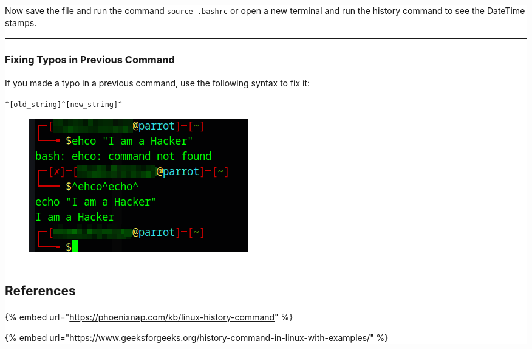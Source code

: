 Now save the file and run the command `source .bashrc` or open a new terminal and run the history command to see the DateTime stamps.

***

### Fixing Typos in Previous Command

If you made a typo in a previous command, use the following syntax to fix it:

```bash
^[old_string]^[new_string]^
```

<figure><img src="../.gitbook/assets/image (1).png" alt=""><figcaption></figcaption></figure>

***

## References

{% embed url="https://phoenixnap.com/kb/linux-history-command" %}

{% embed url="https://www.geeksforgeeks.org/history-command-in-linux-with-examples/" %}
